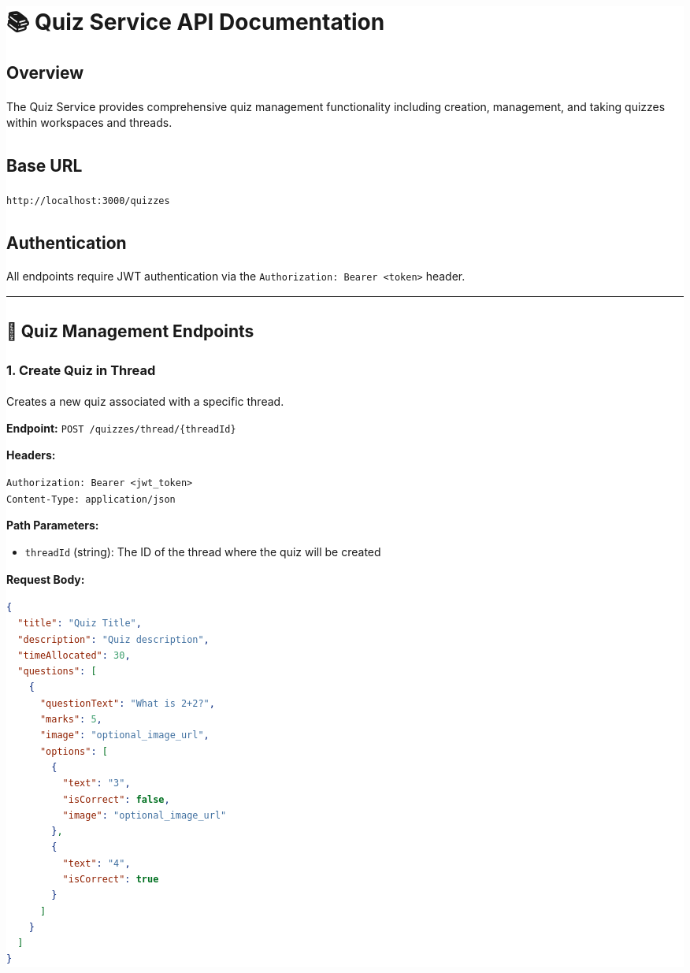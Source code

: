 # 📚 Quiz Service API Documentation

## Overview

The Quiz Service provides comprehensive quiz management functionality including creation, management, and taking quizzes within workspaces and threads.

## Base URL

```
http://localhost:3000/quizzes
```

## Authentication

All endpoints require JWT authentication via the `Authorization: Bearer <token>` header.

---

## 📝 Quiz Management Endpoints

### 1. Create Quiz in Thread

Creates a new quiz associated with a specific thread.

**Endpoint:** `POST /quizzes/thread/{threadId}`

**Headers:**

```
Authorization: Bearer <jwt_token>
Content-Type: application/json
```

**Path Parameters:**

- `threadId` (string): The ID of the thread where the quiz will be created

**Request Body:**

```json
{
  "title": "Quiz Title",
  "description": "Quiz description",
  "timeAllocated": 30,
  "questions": [
    {
      "questionText": "What is 2+2?",
      "marks": 5,
      "image": "optional_image_url",
      "options": [
        {
          "text": "3",
          "isCorrect": false,
          "image": "optional_image_url"
        },
        {
          "text": "4",
          "isCorrect": true
        }
      ]
    }
  ]
}
```
